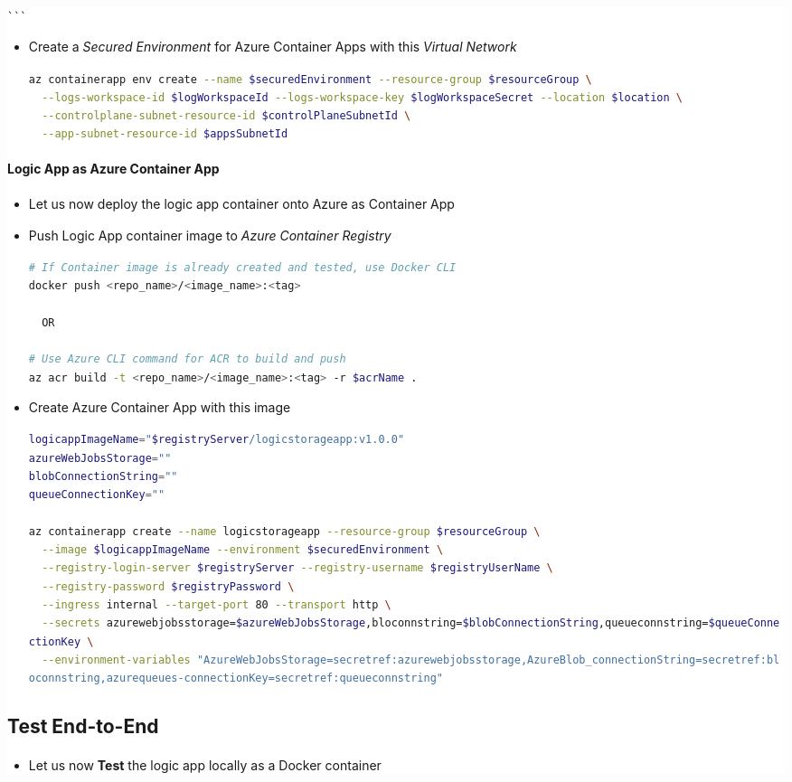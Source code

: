     ```

    

  - Create a *Secured Environment* for Azure Container Apps with this *Virtual Network*

    ```bash
    az containerapp env create --name $securedEnvironment --resource-group $resourceGroup \
      --logs-workspace-id $logWorkspaceId --logs-workspace-key $logWorkspaceSecret --location $location \
      --controlplane-subnet-resource-id $controlPlaneSubnetId \
      --app-subnet-resource-id $appsSubnetId
    ```

    

  #### Logic App as Azure Container App

  - Let us now deploy the logic app container onto Azure as Container App

  - Push Logic App container image to *Azure Container Registry*

    ```bash
    # If Container image is already created and tested, use Docker CLI
    docker push <repo_name>/<image_name>:<tag>
      
      OR
      
    # Use Azure CLI command for ACR to build and push
    az acr build -t <repo_name>/<image_name>:<tag> -r $acrName .
    ```

  - Create Azure Container App with this image

    ```bash
    logicappImageName="$registryServer/logicstorageapp:v1.0.0"
    azureWebJobsStorage=""
    blobConnectionString=""
    queueConnectionKey=""
          
    az containerapp create --name logicstorageapp --resource-group $resourceGroup \
      --image $logicappImageName --environment $securedEnvironment \
      --registry-login-server $registryServer --registry-username $registryUserName \
      --registry-password $registryPassword \
      --ingress internal --target-port 80 --transport http \
      --secrets azurewebjobsstorage=$azureWebJobsStorage,bloconnstring=$blobConnectionString,queueconnstring=$queueConnectionKey \
      --environment-variables "AzureWebJobsStorage=secretref:azurewebjobsstorage,AzureBlob_connectionString=secretref:bloconnstring,azurequeues-connectionKey=secretref:queueconnstring"
    ```

## Test End-to-End 

- Let us now **Test** the logic app locally as a Docker container

